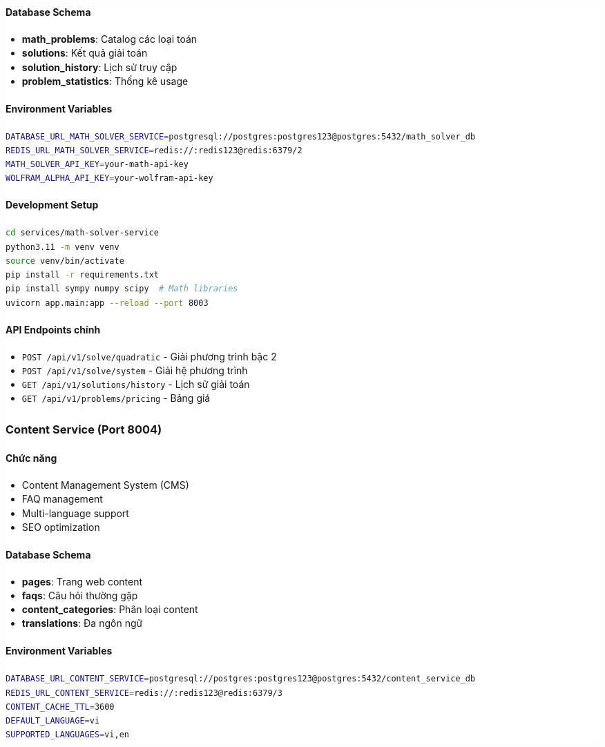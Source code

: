 #### Database Schema
- **math_problems**: Catalog các loại toán
- **solutions**: Kết quả giải toán
- **solution_history**: Lịch sử truy cập
- **problem_statistics**: Thống kê usage

#### Environment Variables
```bash
DATABASE_URL_MATH_SOLVER_SERVICE=postgresql://postgres:postgres123@postgres:5432/math_solver_db
REDIS_URL_MATH_SOLVER_SERVICE=redis://:redis123@redis:6379/2
MATH_SOLVER_API_KEY=your-math-api-key
WOLFRAM_ALPHA_API_KEY=your-wolfram-api-key
```

#### Development Setup
```bash
cd services/math-solver-service
python3.11 -m venv venv
source venv/bin/activate
pip install -r requirements.txt
pip install sympy numpy scipy  # Math libraries
uvicorn app.main:app --reload --port 8003
```

#### API Endpoints chính
- `POST /api/v1/solve/quadratic` - Giải phương trình bậc 2
- `POST /api/v1/solve/system` - Giải hệ phương trình
- `GET /api/v1/solutions/history` - Lịch sử giải toán
- `GET /api/v1/problems/pricing` - Bảng giá

### Content Service (Port 8004)

#### Chức năng
- Content Management System (CMS)
- FAQ management
- Multi-language support
- SEO optimization

#### Database Schema
- **pages**: Trang web content
- **faqs**: Câu hỏi thường gặp
- **content_categories**: Phân loại content
- **translations**: Đa ngôn ngữ

#### Environment Variables
```bash
DATABASE_URL_CONTENT_SERVICE=postgresql://postgres:postgres123@postgres:5432/content_service_db
REDIS_URL_CONTENT_SERVICE=redis://:redis123@redis:6379/3
CONTENT_CACHE_TTL=3600
DEFAULT_LANGUAGE=vi
SUPPORTED_LANGUAGES=vi,en
```
